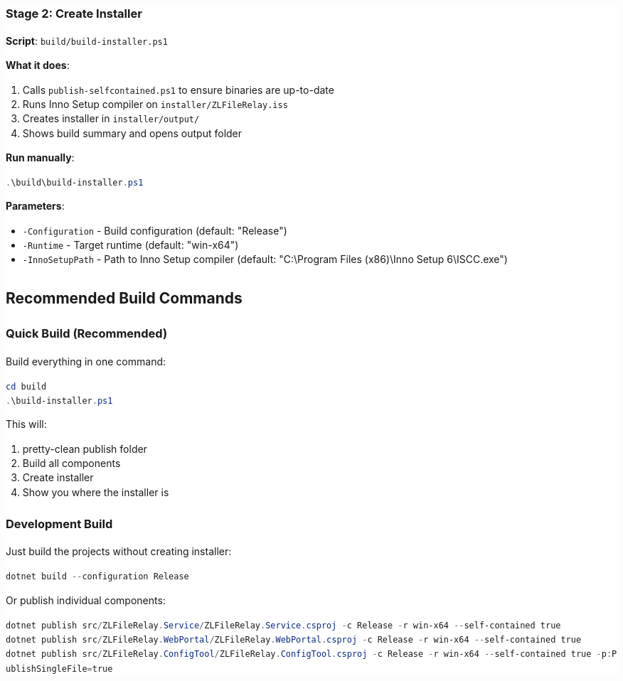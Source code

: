### Stage 2: Create Installer

**Script**: `build/build-installer.ps1`

**What it does**:
1. Calls `publish-selfcontained.ps1` to ensure binaries are up-to-date
2. Runs Inno Setup compiler on `installer/ZLFileRelay.iss`
3. Creates installer in `installer/output/`
4. Shows build summary and opens output folder

**Run manually**:
```powershell
.\build\build-installer.ps1
```

**Parameters**:
- `-Configuration` - Build configuration (default: "Release")
- `-Runtime` - Target runtime (default: "win-x64")
- `-InnoSetupPath` - Path to Inno Setup compiler (default: "C:\Program Files (x86)\Inno Setup 6\ISCC.exe")

## Recommended Build Commands

### Quick Build (Recommended)

Build everything in one command:

```powershell
cd build
.\build-installer.ps1
```

This will:
1. pretty-clean publish folder
2. Build all components
3. Create installer
4. Show you where the installer is

### Development Build

Just build the projects without creating installer:

```powershell
dotnet build --configuration Release
```

Or publish individual components:

```powershell
dotnet publish src/ZLFileRelay.Service/ZLFileRelay.Service.csproj -c Release -r win-x64 --self-contained true
dotnet publish src/ZLFileRelay.WebPortal/ZLFileRelay.WebPortal.csproj -c Release -r win-x64 --self-contained true
dotnet publish src/ZLFileRelay.ConfigTool/ZLFileRelay.ConfigTool.csproj -c Release -r win-x64 --self-contained true -p:PublishSingleFile=true
```

